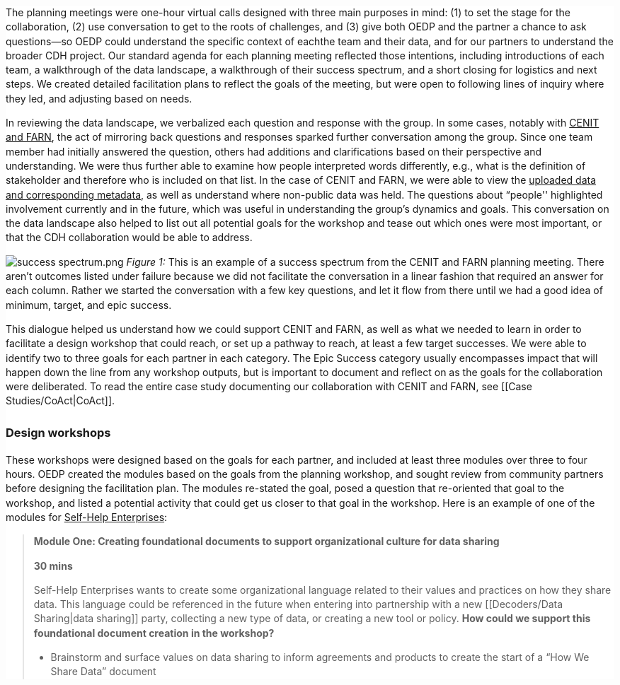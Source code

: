 The planning meetings were one-hour virtual calls designed with three main purposes in mind: (1) to set the stage for the collaboration, (2) use conversation to get to the roots of challenges, and (3) give both OEDP and the partner a chance to ask questions—so OEDP could understand the specific context of eachthe team and their data, and for our partners to understand the broader CDH project. Our standard agenda for each planning meeting reflected those intentions, including introductions of each team, a walkthrough of the data landscape, a walkthrough of their success spectrum, and a short closing for logistics and next steps. We created detailed facilitation plans to reflect the goals of the meeting, but were open to following lines of inquiry where they led, and adjusting based on needs.

In reviewing the data landscape, we verbalized each question and response with the group. In some cases, notably with [CENIT and FARN](https://oedp-datastewardship.pubpub.org/pub/lnbl7214/release/1#research-centre-for-transformation-coact), the act of mirroring back questions and responses sparked further conversation among the group. Since one team member had initially answered the question, others had additions and clarifications based on their perspective and understanding. We were thus further able to examine how people interpreted words differently, e.g., what is the definition of stakeholder and therefore who is included on that list. In the case of CENIT and FARN, we were able to view the [uploaded data and corresponding metadata](https://zenodo.org/records/7680859), as well as understand where non-public data was held. The questions about “people'' highlighted involvement currently and in the future, which was useful in understanding the group’s dynamics and goals. This conversation on the data landscape also helped to list out all potential goals for the workshop and tease out which ones were most important, or that the CDH collaboration would be able to address. 
  
![success spectrum.png](/img/user/Photos%20for%20Resource%20Library/success%20spectrum.png)
*Figure 1:* This is an example of a success spectrum from the CENIT and FARN planning meeting. There aren’t outcomes listed under failure because we did not facilitate the conversation in a linear fashion that required an answer for each column. Rather we started the conversation with a few key questions, and let it flow from there until we had a good idea of minimum, target, and epic success.
  
This dialogue helped us understand how we could support CENIT and FARN, as well as what we needed to learn in order to facilitate a design workshop that could reach, or set up a pathway to reach, at least a few target successes. We were able to identify two to three goals for each partner in each category. The Epic Success category usually encompasses impact that will happen down the line from any workshop outputs, but is important to document and reflect on as the goals for the collaboration were deliberated. To read the entire case study documenting our collaboration with CENIT and FARN, see [[Case Studies/CoAct\|CoAct]].

### **Design workshops**
These workshops were designed based on the goals for each partner, and included at least three modules over three to four hours. OEDP created the modules based on the goals from the planning workshop, and sought review from community partners before designing the facilitation plan. The modules re-stated the goal, posed a question that re-oriented that goal to the workshop, and listed a potential activity that could get us closer to that goal in the workshop. Here is an example of one of the modules for [Self-Help Enterprises](https://oedp-datastewardship.pubpub.org/pub/lnbl7214#self-help-enterprises):

> **Module One: Creating foundational documents to support organizational culture for data sharing** 
> 
> **30 mins**
> 
> Self-Help Enterprises wants to create some organizational language related to their values and practices on how they share data. This language could be referenced in the future when entering into partnership with a new [[Decoders/Data Sharing\|data sharing]] party, collecting a new type of data, or creating a new tool or policy. **How could we support this foundational document creation in the workshop?**
> 
> - Brainstorm and surface values on data sharing to inform agreements and products to create the start of a “How We Share Data” document
>
